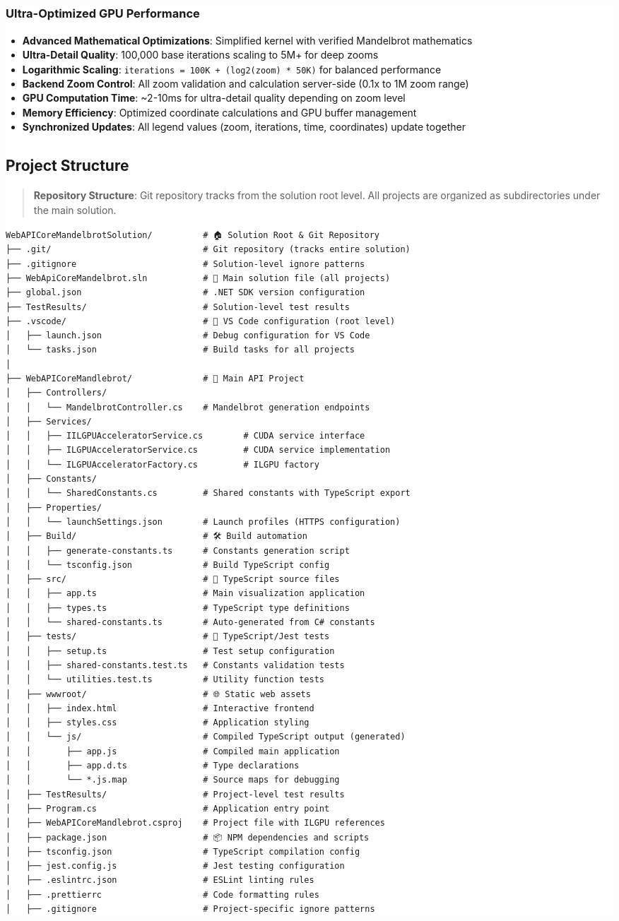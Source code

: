 ### Ultra-Optimized GPU Performance
- **Advanced Mathematical Optimizations**: Simplified kernel with verified Mandelbrot mathematics
- **Ultra-Detail Quality**: 100,000 base iterations scaling to 5M+ for deep zooms
- **Logarithmic Scaling**: `iterations = 100K + (log2(zoom) * 50K)` for balanced performance
- **Backend Zoom Control**: All zoom validation and calculation server-side (0.1x to 1M zoom range)
- **GPU Computation Time**: ~2-10ms for ultra-detail quality depending on zoom level
- **Memory Efficiency**: Optimized coordinate calculations and GPU buffer management
- **Synchronized Updates**: All legend values (zoom, iterations, time, coordinates) update together

## Project Structure

> **Repository Structure**: Git repository tracks from the solution root level. All projects are organized as subdirectories under the main solution.

```
WebAPICoreMandelbrotSolution/          # 🏠 Solution Root & Git Repository
├── .git/                              # Git repository (tracks entire solution)
├── .gitignore                         # Solution-level ignore patterns
├── WebApiCoreMandelbrot.sln           # 📁 Main solution file (all projects)
├── global.json                        # .NET SDK version configuration
├── TestResults/                       # Solution-level test results
├── .vscode/                           # 🔧 VS Code configuration (root level)
│   ├── launch.json                    # Debug configuration for VS Code
│   └── tasks.json                     # Build tasks for all projects
│
├── WebAPICoreMandlebrot/              # 🚀 Main API Project
│   ├── Controllers/
│   │   └── MandelbrotController.cs    # Mandelbrot generation endpoints
│   ├── Services/
│   │   ├── IILGPUAcceleratorService.cs        # CUDA service interface
│   │   ├── ILGPUAcceleratorService.cs         # CUDA service implementation
│   │   └── ILGPUAcceleratorFactory.cs         # ILGPU factory
│   ├── Constants/
│   │   └── SharedConstants.cs         # Shared constants with TypeScript export
│   ├── Properties/
│   │   └── launchSettings.json        # Launch profiles (HTTPS configuration)
│   ├── Build/                         # 🛠️ Build automation
│   │   ├── generate-constants.ts      # Constants generation script
│   │   └── tsconfig.json              # Build TypeScript config
│   ├── src/                           # 📝 TypeScript source files
│   │   ├── app.ts                     # Main visualization application
│   │   ├── types.ts                   # TypeScript type definitions
│   │   └── shared-constants.ts        # Auto-generated from C# constants
│   ├── tests/                         # 🧪 TypeScript/Jest tests
│   │   ├── setup.ts                   # Test setup configuration
│   │   ├── shared-constants.test.ts   # Constants validation tests
│   │   └── utilities.test.ts          # Utility function tests
│   ├── wwwroot/                       # 🌐 Static web assets
│   │   ├── index.html                 # Interactive frontend
│   │   ├── styles.css                 # Application styling
│   │   └── js/                        # Compiled TypeScript output (generated)
│   │       ├── app.js                 # Compiled main application
│   │       ├── app.d.ts               # Type declarations
│   │       └── *.js.map               # Source maps for debugging
│   ├── TestResults/                   # Project-level test results
│   ├── Program.cs                     # Application entry point
│   ├── WebAPICoreMandlebrot.csproj    # Project file with ILGPU references
│   ├── package.json                   # 📦 NPM dependencies and scripts
│   ├── tsconfig.json                  # TypeScript compilation config
│   ├── jest.config.js                 # Jest testing configuration
│   ├── .eslintrc.json                 # ESLint linting rules
│   ├── .prettierrc                    # Code formatting rules
│   ├── .gitignore                     # Project-specific ignore patterns
```